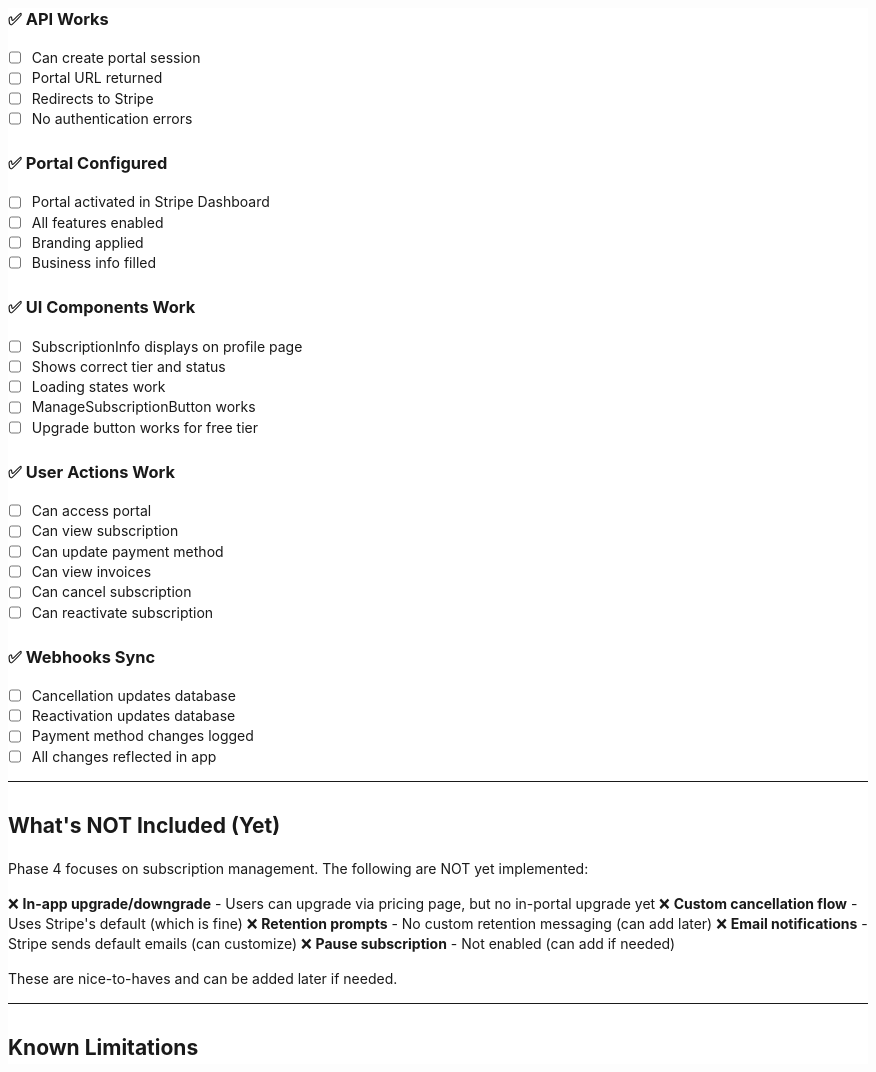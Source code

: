### ✅ API Works
- [ ] Can create portal session
- [ ] Portal URL returned
- [ ] Redirects to Stripe
- [ ] No authentication errors

### ✅ Portal Configured
- [ ] Portal activated in Stripe Dashboard
- [ ] All features enabled
- [ ] Branding applied
- [ ] Business info filled

### ✅ UI Components Work
- [ ] SubscriptionInfo displays on profile page
- [ ] Shows correct tier and status
- [ ] Loading states work
- [ ] ManageSubscriptionButton works
- [ ] Upgrade button works for free tier

### ✅ User Actions Work
- [ ] Can access portal
- [ ] Can view subscription
- [ ] Can update payment method
- [ ] Can view invoices
- [ ] Can cancel subscription
- [ ] Can reactivate subscription

### ✅ Webhooks Sync
- [ ] Cancellation updates database
- [ ] Reactivation updates database
- [ ] Payment method changes logged
- [ ] All changes reflected in app

---

## What's NOT Included (Yet)

Phase 4 focuses on subscription management. The following are NOT yet implemented:

❌ **In-app upgrade/downgrade** - Users can upgrade via pricing page, but no in-portal upgrade yet
❌ **Custom cancellation flow** - Uses Stripe's default (which is fine)
❌ **Retention prompts** - No custom retention messaging (can add later)
❌ **Email notifications** - Stripe sends default emails (can customize)
❌ **Pause subscription** - Not enabled (can add if needed)

These are nice-to-haves and can be added later if needed.

---

## Known Limitations
